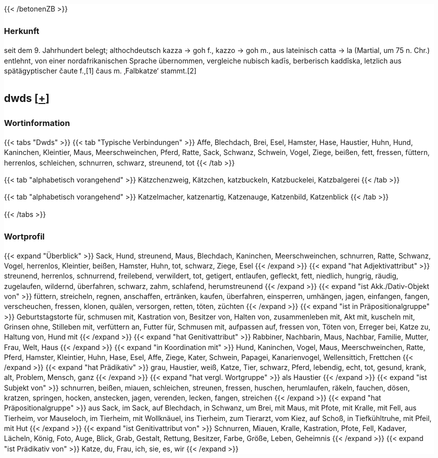 {{< /betonenZB >}}
### Herkunft
seit dem 9. Jahrhundert belegt; althochdeutsch kazza → goh f., kazzo → goh m., aus lateinisch catta → la (Martial, um 75 n. Chr.) entlehnt, von einer nordafrikanischen Sprache übernommen, vergleiche nubisch kadīs, berberisch kaddîska, letzlich aus spätägyptischer čaute f.,[1] čaus m. ‚Falbkatze‘ stammt.[2]  



## dwds [[+](https://www.dwds.de/wb/Katze)]

### Wortinformation
{{< tabs "Dwds" >}}
{{< tab "Typische Verbindungen" >}}
Affe, Blechdach, Brei, Esel, Hamster, Hase, Haustier, Huhn, Hund, Kaninchen, Kleintier, Maus, Meerschweinchen, Pferd, Ratte, Sack, Schwanz, Schwein, Vogel, Ziege, beißen, fett, fressen, füttern, herrenlos, schleichen, schnurren, schwarz, streunend, tot
{{< /tab >}}

{{< tab "alphabetisch vorangehend" >}}
Kätzchenzweig, Kätzchen, katzbuckeln, Katzbuckelei, Katzbalgerei
{{< /tab >}}

{{< tab "alphabetisch vorangehend" >}}
Katzelmacher, katzenartig, Katzenauge, Katzenbild, Katzenblick
{{< /tab >}}

{{< /tabs >}}

### Wortprofil
{{< expand "Überblick" >}} Sack, Hund, streunend, Maus, Blechdach, Kaninchen, Meerschweinchen, schnurren, Ratte, Schwanz, Vogel, herrenlos, Kleintier, beißen, Hamster, Huhn, tot, schwarz, Ziege, Esel {{< /expand >}}
{{< expand "hat Adjektivattribut" >}} streunend, herrenlos, schnurrend, freilebend, verwildert, tot, getigert, entlaufen, gefleckt, fett, niedlich, hungrig, räudig, zugelaufen, wildernd, überfahren, schwarz, zahm, schlafend, herumstreunend {{< /expand >}}
{{< expand "ist Akk./Dativ-Objekt von" >}} füttern, streicheln, regnen, anschaffen, ertränken, kaufen, überfahren, einsperren, umhängen, jagen, einfangen, fangen, verscheuchen, fressen, klonen, quälen, versorgen, retten, töten, züchten {{< /expand >}}
{{< expand "ist in Präpositionalgruppe" >}} Geburtstagstorte für, schmusen mit, Kastration von, Besitzer von, Halten von, zusammenleben mit, Akt mit, kuscheln mit, Grinsen ohne, Stilleben mit, verfüttern an, Futter für, Schmusen mit, aufpassen auf, fressen von, Töten von, Erreger bei, Katze zu, Haltung von, Hund mit {{< /expand >}}
{{< expand "hat Genitivattribut" >}} Rabbiner, Nachbarin, Maus, Nachbar, Familie, Mutter, Frau, Welt, Haus {{< /expand >}}
{{< expand "in Koordination mit" >}} Hund, Kaninchen, Vogel, Maus, Meerschweinchen, Ratte, Pferd, Hamster, Kleintier, Huhn, Hase, Esel, Affe, Ziege, Kater, Schwein, Papagei, Kanarienvogel, Wellensittich, Frettchen {{< /expand >}}
{{< expand "hat Prädikativ" >}} grau, Haustier, weiß, Katze, Tier, schwarz, Pferd, lebendig, echt, tot, gesund, krank, alt, Problem, Mensch, ganz {{< /expand >}}
{{< expand "hat vergl. Wortgruppe" >}} als Haustier {{< /expand >}}
{{< expand "ist Subjekt von" >}} schnurren, beißen, miauen, schleichen, streunen, fressen, huschen, herumlaufen, räkeln, fauchen, dösen, kratzen, springen, hocken, anstecken, jagen, verenden, lecken, fangen, streichen {{< /expand >}}
{{< expand "hat Präpositionalgruppe" >}} aus Sack, im Sack, auf Blechdach, in Schwanz, um Brei, mit Maus, mit Pfote, mit Kralle, mit Fell, aus Tierheim, vor Mauseloch, im Tierheim, mit Wollknäuel, ins Tierheim, zum Tierarzt, vom Kiez, auf Schoß, in Tiefkühltruhe, mit Pfeil, mit Hut {{< /expand >}}
{{< expand "ist Genitivattribut von" >}} Schnurren, Miauen, Kralle, Kastration, Pfote, Fell, Kadaver, Lächeln, König, Foto, Auge, Blick, Grab, Gestalt, Rettung, Besitzer, Farbe, Größe, Leben, Geheimnis {{< /expand >}}
{{< expand "ist Prädikativ von" >}} Katze, du, Frau, ich, sie, es, wir {{< /expand >}}